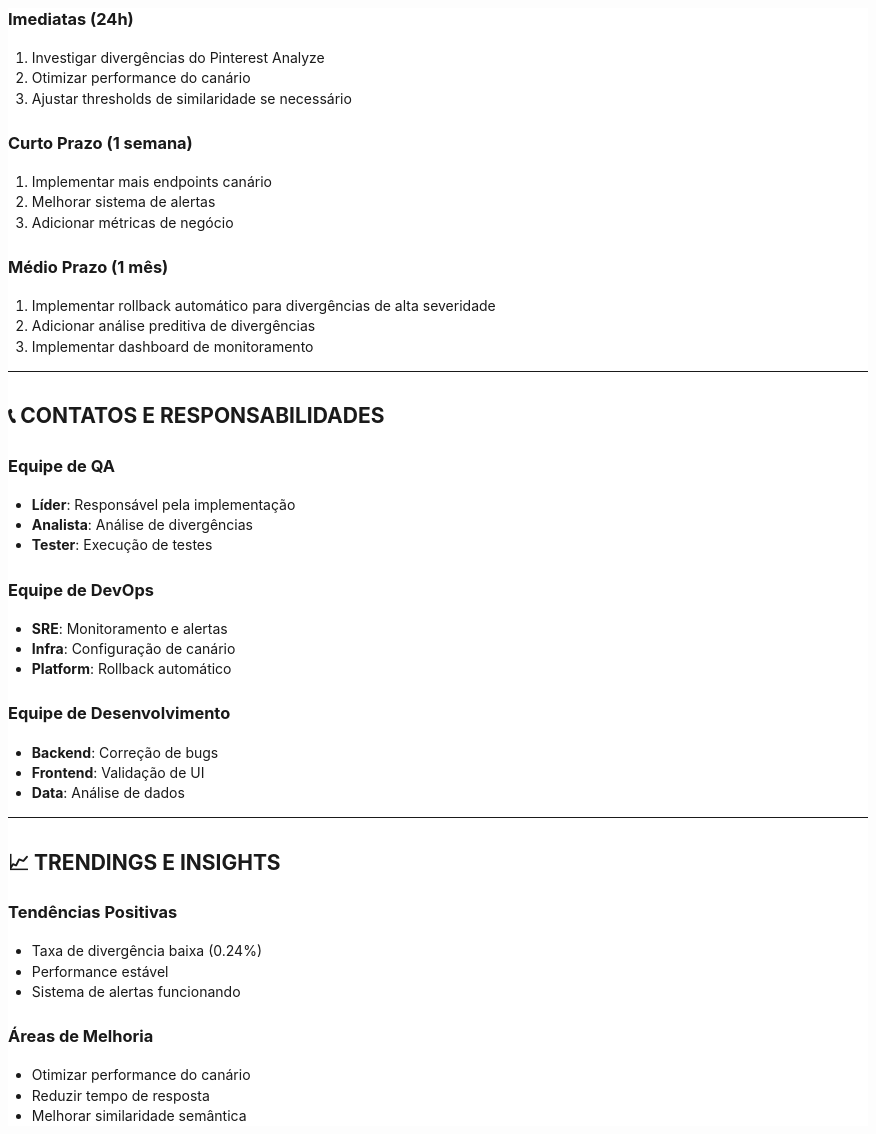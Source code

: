 ### **Imediatas (24h)**
1. Investigar divergências do Pinterest Analyze
2. Otimizar performance do canário
3. Ajustar thresholds de similaridade se necessário

### **Curto Prazo (1 semana)**
1. Implementar mais endpoints canário
2. Melhorar sistema de alertas
3. Adicionar métricas de negócio

### **Médio Prazo (1 mês)**
1. Implementar rollback automático para divergências de alta severidade
2. Adicionar análise preditiva de divergências
3. Implementar dashboard de monitoramento

---

## 📞 **CONTATOS E RESPONSABILIDADES**

### **Equipe de QA**
- **Líder**: Responsável pela implementação
- **Analista**: Análise de divergências
- **Tester**: Execução de testes

### **Equipe de DevOps**
- **SRE**: Monitoramento e alertas
- **Infra**: Configuração de canário
- **Platform**: Rollback automático

### **Equipe de Desenvolvimento**
- **Backend**: Correção de bugs
- **Frontend**: Validação de UI
- **Data**: Análise de dados

---

## 📈 **TRENDINGS E INSIGHTS**

### **Tendências Positivas**
- Taxa de divergência baixa (0.24%)
- Performance estável
- Sistema de alertas funcionando

### **Áreas de Melhoria**
- Otimizar performance do canário
- Reduzir tempo de resposta
- Melhorar similaridade semântica
